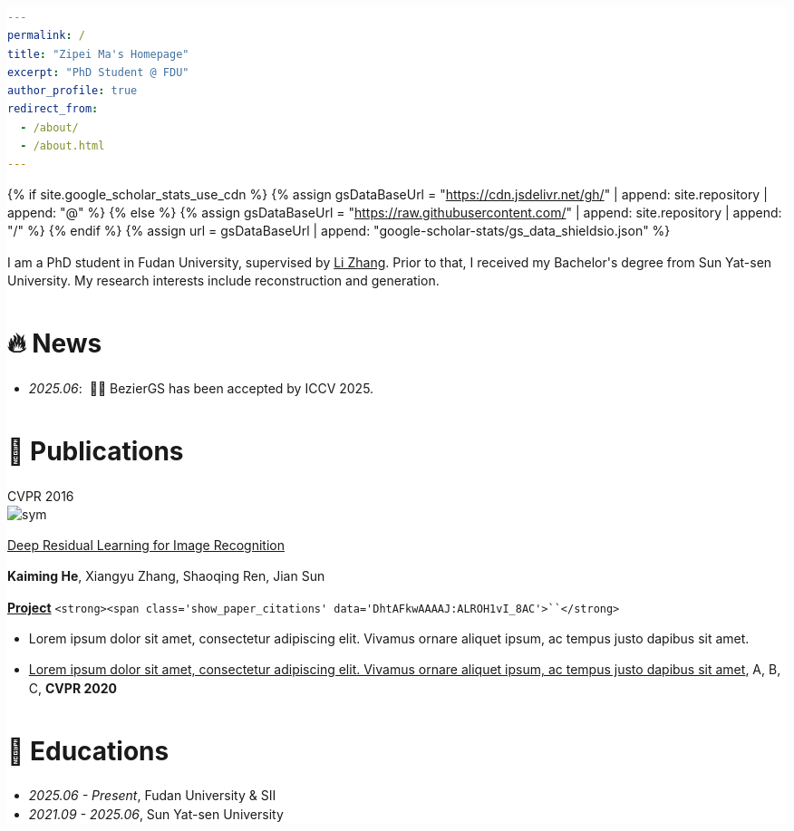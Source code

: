 ```yaml
---
permalink: /
title: "Zipei Ma's Homepage"
excerpt: "PhD Student @ FDU"
author_profile: true
redirect_from: 
  - /about/
  - /about.html
---
```

{% if site.google_scholar_stats_use_cdn %}
{% assign gsDataBaseUrl = "https://cdn.jsdelivr.net/gh/" | append: site.repository | append: "@" %}
{% else %}
{% assign gsDataBaseUrl = "https://raw.githubusercontent.com/" | append: site.repository | append: "/" %}
{% endif %}
{% assign url = gsDataBaseUrl | append: "google-scholar-stats/gs_data_shieldsio.json" %}

<span class='anchor' id='about-me'></span>

I am a PhD student in Fudan University, supervised by [Li Zhang](https://lzrobots.github.io). Prior to that, I received my Bachelor's degree from Sun Yat-sen University. My research interests include reconstruction and generation.

# 🔥 News

- *2025.06*: &nbsp;🎉🎉 BezierGS has been accepted by ICCV 2025.

# 📝 Publications

<div class='paper-box'><div class='paper-box-image'><div><div class="badge">CVPR 2016</div><img src='images/500x300.png' alt="sym" width="100%"></div></div>
<div class='paper-box-text' markdown="1">

[Deep Residual Learning for Image Recognition](https://openaccess.thecvf.com/content_cvpr_2016/papers/He_Deep_Residual_Learning_CVPR_2016_paper.pdf)

**Kaiming He**, Xiangyu Zhang, Shaoqing Ren, Jian Sun

[**Project**](https://scholar.google.com/citations?view_op=view_citation&hl=zh-CN&user=DhtAFkwAAAAJ&citation_for_view=DhtAFkwAAAAJ:ALROH1vI_8AC) `<strong><span class='show_paper_citations' data='DhtAFkwAAAAJ:ALROH1vI_8AC'>``</strong>`

- Lorem ipsum dolor sit amet, consectetur adipiscing elit. Vivamus ornare aliquet ipsum, ac tempus justo dapibus sit amet.

</div>
</div>


- [Lorem ipsum dolor sit amet, consectetur adipiscing elit. Vivamus ornare aliquet ipsum, ac tempus justo dapibus sit amet](https://github.com), A, B, C, **CVPR 2020**

# 📖 Educations

- *2025.06 - Present*, Fudan University & SII
- *2021.09 - 2025.06*, Sun Yat-sen University